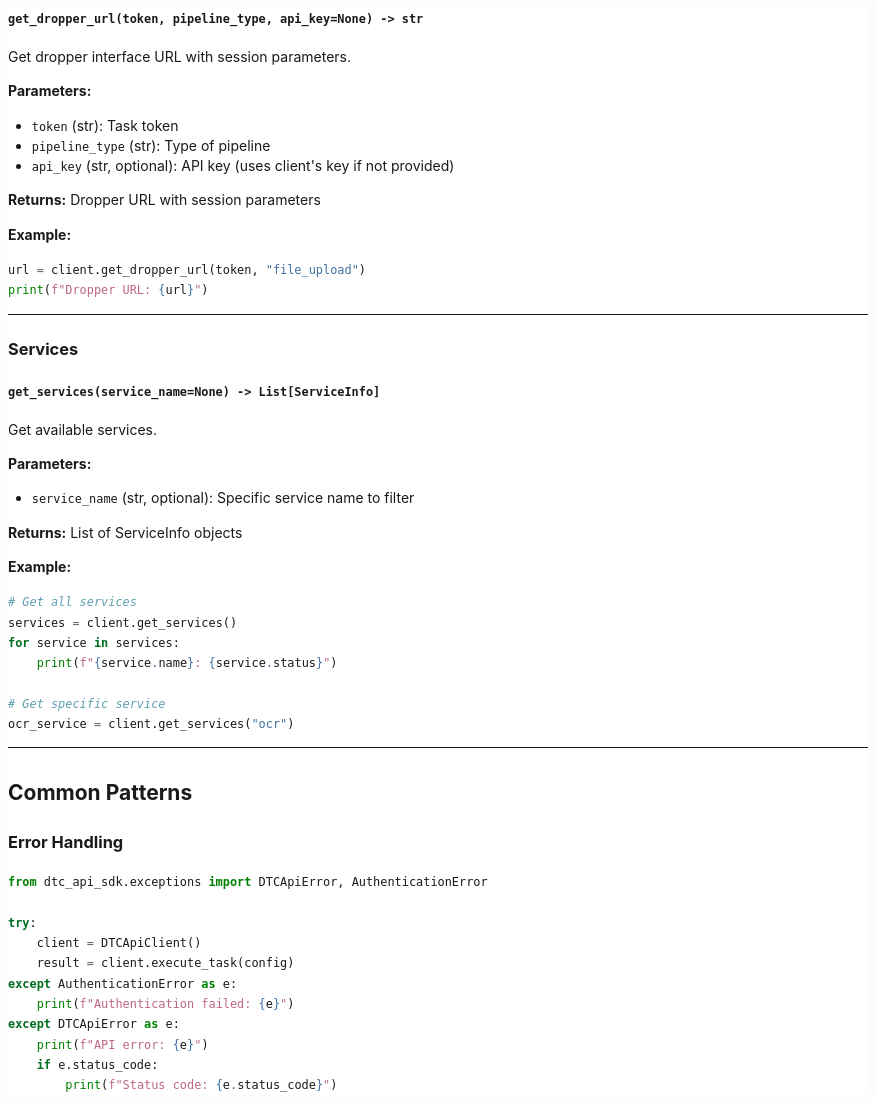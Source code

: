 #### `get_dropper_url(token, pipeline_type, api_key=None) -> str`

Get dropper interface URL with session parameters.

**Parameters:**
- `token` (str): Task token
- `pipeline_type` (str): Type of pipeline
- `api_key` (str, optional): API key (uses client's key if not provided)

**Returns:** Dropper URL with session parameters

**Example:**
```python
url = client.get_dropper_url(token, "file_upload")
print(f"Dropper URL: {url}")
```

---

### Services

#### `get_services(service_name=None) -> List[ServiceInfo]`

Get available services.

**Parameters:**
- `service_name` (str, optional): Specific service name to filter

**Returns:** List of ServiceInfo objects

**Example:**
```python
# Get all services
services = client.get_services()
for service in services:
    print(f"{service.name}: {service.status}")

# Get specific service
ocr_service = client.get_services("ocr")
```

---

## Common Patterns

### Error Handling

```python
from dtc_api_sdk.exceptions import DTCApiError, AuthenticationError

try:
    client = DTCApiClient()
    result = client.execute_task(config)
except AuthenticationError as e:
    print(f"Authentication failed: {e}")
except DTCApiError as e:
    print(f"API error: {e}")
    if e.status_code:
        print(f"Status code: {e.status_code}")
```
